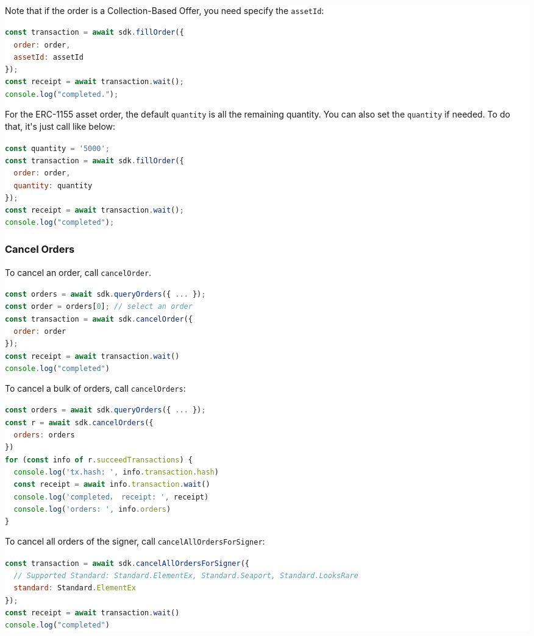 Note that if the order is a Collection-Based Offer, you need specify the `assetId`:

```JavaScript
const transaction = await sdk.fillOrder({
  order: order,
  assetId: assetId
});
const receipt = await transaction.wait();
console.log("completed.");
```

For the ERC-1155 asset order, the default `quantity` is all the remaining quantity. You can also set the `quantity` if needed. To do that, it's just call like below:

```JavaScript
const quantity = '5000';
const transaction = await sdk.fillOrder({
  order: order,
  quantity: quantity
});
const receipt = await transaction.wait();
console.log("completed");
```

### Cancel Orders

To cancel an order, call `cancelOrder`.

```JavaScript
const orders = await sdk.queryOrders({ ... });
const order = orders[0]; // select an order
const transaction = await sdk.cancelOrder({
  order: order
});
const receipt = await transaction.wait()
console.log("completed")
```

To cancel a bulk of orders, call `cancelOrders`:

```JavaScript
const orders = await sdk.queryOrders({ ... });
const r = await sdk.cancelOrders({
  orders: orders
})
for (const info of r.succeedTransactions) {
  console.log('tx.hash: ', info.transaction.hash)
  const receipt = await info.transaction.wait()
  console.log('completed， receipt: ', receipt)
  console.log('orders: ', info.orders)
}
```

To cancel all orders of the signer, call `cancelAllOrdersForSigner`:

```JavaScript
const transaction = await sdk.cancelAllOrdersForSigner({
  // Supported Standard: Standard.ElementEx, Standard.Seaport, Standard.LooksRare
  standard: Standard.ElementEx
});
const receipt = await transaction.wait()
console.log("completed")
```
